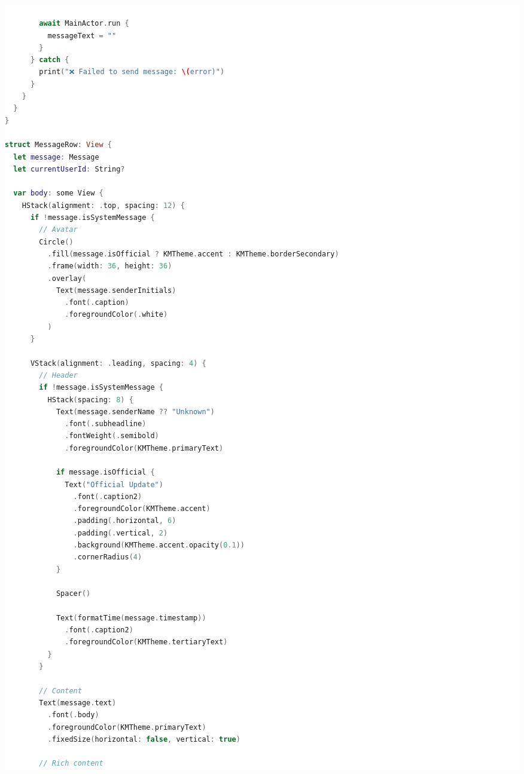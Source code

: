 ```swift
        
        await MainActor.run {
          messageText = ""
        }
      } catch {
        print("❌ Failed to send message: \(error)")
      }
    }
  }
}

struct MessageRow: View {
  let message: Message
  let currentUserId: String?
  
  var body: some View {
    HStack(alignment: .top, spacing: 12) {
      if !message.isSystemMessage {
        // Avatar
        Circle()
          .fill(message.isOfficial ? KMTheme.accent : KMTheme.borderSecondary)
          .frame(width: 36, height: 36)
          .overlay(
            Text(message.senderInitials)
              .font(.caption)
              .foregroundColor(.white)
          )
      }
      
      VStack(alignment: .leading, spacing: 4) {
        // Header
        if !message.isSystemMessage {
          HStack(spacing: 8) {
            Text(message.senderName ?? "Unknown")
              .font(.subheadline)
              .fontWeight(.semibold)
              .foregroundColor(KMTheme.primaryText)
            
            if message.isOfficial {
              Text("Official Update")
                .font(.caption2)
                .foregroundColor(KMTheme.accent)
                .padding(.horizontal, 6)
                .padding(.vertical, 2)
                .background(KMTheme.accent.opacity(0.1))
                .cornerRadius(4)
            }
            
            Spacer()
            
            Text(formatTime(message.timestamp))
              .font(.caption2)
              .foregroundColor(KMTheme.tertiaryText)
          }
        }
        
        // Content
        Text(message.text)
          .font(.body)
          .foregroundColor(KMTheme.primaryText)
          .fixedSize(horizontal: false, vertical: true)
        
        // Rich content
```